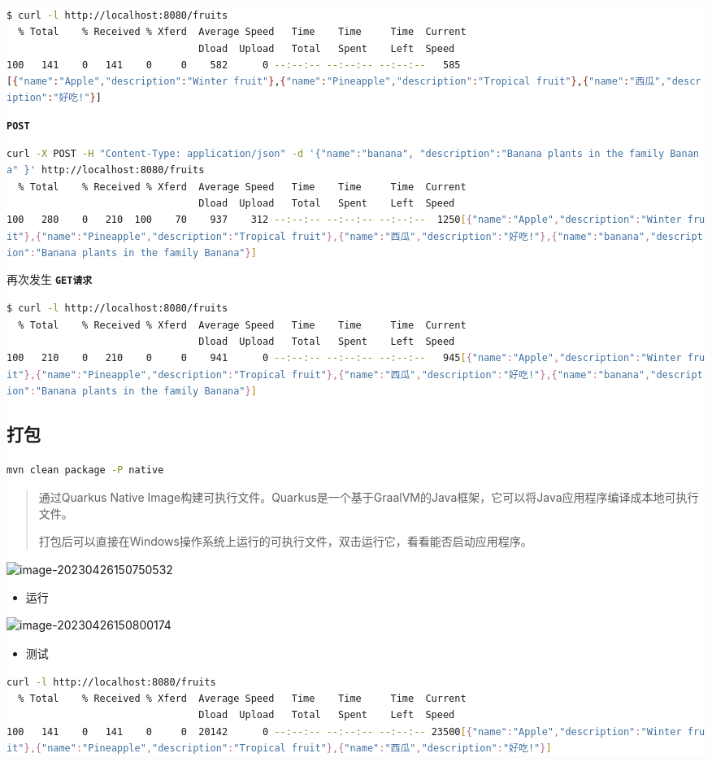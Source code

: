 ```bash
$ curl -l http://localhost:8080/fruits
  % Total    % Received % Xferd  Average Speed   Time    Time     Time  Current
                                 Dload  Upload   Total   Spent    Left  Speed
100   141    0   141    0     0    582      0 --:--:-- --:--:-- --:--:--   585
[{"name":"Apple","description":"Winter fruit"},{"name":"Pineapple","description":"Tropical fruit"},{"name":"西瓜","description":"好吃!"}]
```

**`POST`**

```bash
curl -X POST -H "Content-Type: application/json" -d '{"name":"banana", "description":"Banana plants in the family Banana" }' http://localhost:8080/fruits
  % Total    % Received % Xferd  Average Speed   Time    Time     Time  Current
                                 Dload  Upload   Total   Spent    Left  Speed
100   280    0   210  100    70    937    312 --:--:-- --:--:-- --:--:--  1250[{"name":"Apple","description":"Winter fruit"},{"name":"Pineapple","description":"Tropical fruit"},{"name":"西瓜","description":"好吃!"},{"name":"banana","description":"Banana plants in the family Banana"}]
```

再次发生 **`GET请求`**

```bash
$ curl -l http://localhost:8080/fruits
  % Total    % Received % Xferd  Average Speed   Time    Time     Time  Current
                                 Dload  Upload   Total   Spent    Left  Speed
100   210    0   210    0     0    941      0 --:--:-- --:--:-- --:--:--   945[{"name":"Apple","description":"Winter fruit"},{"name":"Pineapple","description":"Tropical fruit"},{"name":"西瓜","description":"好吃!"},{"name":"banana","description":"Banana plants in the family Banana"}]

```

## 打包

```bash
mvn clean package -P native
```

> 通过Quarkus Native Image构建可执行文件。Quarkus是一个基于GraalVM的Java框架，它可以将Java应用程序编译成本地可执行文件。
>
> 打包后可以直接在Windows操作系统上运行的可执行文件，双击运行它，看看能否启动应用程序。

![image-20230426150750532](https://www.img.heyiwen.com/blog/image-20230426150750532.png)

- 运行

![image-20230426150800174](https://www.img.heyiwen.com/blog/image-20230426150800174.png)

- 测试

```bash
curl -l http://localhost:8080/fruits
  % Total    % Received % Xferd  Average Speed   Time    Time     Time  Current
                                 Dload  Upload   Total   Spent    Left  Speed
100   141    0   141    0     0  20142      0 --:--:-- --:--:-- --:--:-- 23500[{"name":"Apple","description":"Winter fruit"},{"name":"Pineapple","description":"Tropical fruit"},{"name":"西瓜","description":"好吃!"}]
```
